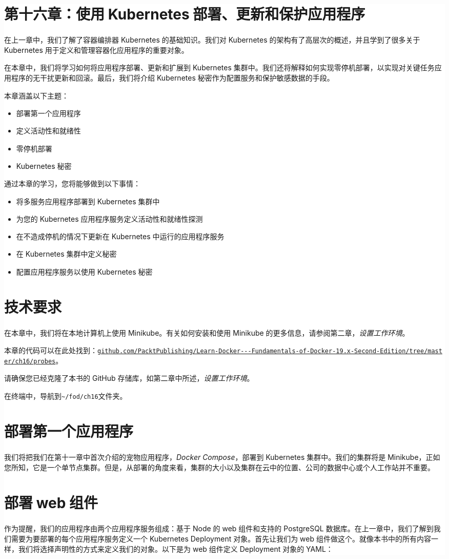 # 第十六章：使用 Kubernetes 部署、更新和保护应用程序

在上一章中，我们了解了容器编排器 Kubernetes 的基础知识。我们对 Kubernetes 的架构有了高层次的概述，并且学到了很多关于 Kubernetes 用于定义和管理容器化应用程序的重要对象。

在本章中，我们将学习如何将应用程序部署、更新和扩展到 Kubernetes 集群中。我们还将解释如何实现零停机部署，以实现对关键任务应用程序的无干扰更新和回滚。最后，我们将介绍 Kubernetes 秘密作为配置服务和保护敏感数据的手段。

本章涵盖以下主题：

+   部署第一个应用程序

+   定义活动性和就绪性

+   零停机部署

+   Kubernetes 秘密

通过本章的学习，您将能够做到以下事情：

+   将多服务应用程序部署到 Kubernetes 集群中

+   为您的 Kubernetes 应用程序服务定义活动性和就绪性探测

+   在不造成停机的情况下更新在 Kubernetes 中运行的应用程序服务

+   在 Kubernetes 集群中定义秘密

+   配置应用程序服务以使用 Kubernetes 秘密

# 技术要求

在本章中，我们将在本地计算机上使用 Minikube。有关如何安装和使用 Minikube 的更多信息，请参阅第二章，*设置工作环境*。

本章的代码可以在此处找到：[`github.com/PacktPublishing/Learn-Docker---Fundamentals-of-Docker-19.x-Second-Edition/tree/master/ch16/probes`](https://github.com/PacktPublishing/Learn-Docker---Fundamentals-of-Docker-19.x-Second-Edition/tree/master/ch16/probes)。

请确保您已经克隆了本书的 GitHub 存储库，如第二章中所述，*设置工作环境*。

在终端中，导航到`~/fod/ch16`文件夹。

# 部署第一个应用程序

我们将把我们在第十一章中首次介绍的宠物应用程序，*Docker Compose*，部署到 Kubernetes 集群中。我们的集群将是 Minikube，正如您所知，它是一个单节点集群。但是，从部署的角度来看，集群的大小以及集群在云中的位置、公司的数据中心或个人工作站并不重要。

# 部署 web 组件

作为提醒，我们的应用程序由两个应用程序服务组成：基于 Node 的 web 组件和支持的 PostgreSQL 数据库。在上一章中，我们了解到我们需要为要部署的每个应用程序服务定义一个 Kubernetes Deployment 对象。首先让我们为 web 组件做这个。就像本书中的所有内容一样，我们将选择声明性的方式来定义我们的对象。以下是为 web 组件定义 Deployment 对象的 YAML：
